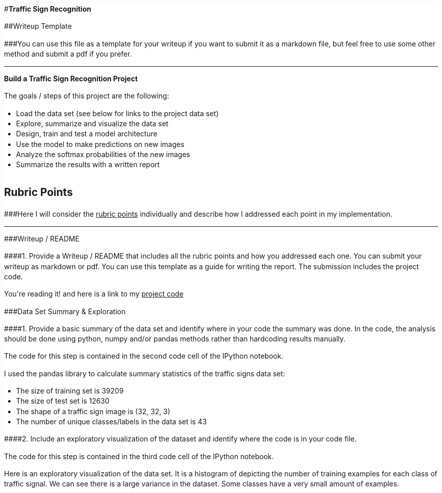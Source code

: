 #**Traffic Sign Recognition** 

##Writeup Template

###You can use this file as a template for your writeup if you want to submit it as a markdown file, but feel free to use some other method and submit a pdf if you prefer.

---

**Build a Traffic Sign Recognition Project**

The goals / steps of this project are the following:
* Load the data set (see below for links to the project data set)
* Explore, summarize and visualize the data set
* Design, train and test a model architecture
* Use the model to make predictions on new images
* Analyze the softmax probabilities of the new images
* Summarize the results with a written report


[//]: # (Image References)

[image1]: ./examples/histogram.png "Histogram"
[image2]: ./examples/grayscale.png "Grayscaled Image"
[image3]: ./examples/rgb.png "Original Image"
[image4]: ./examples/1x.png "Traffic Sign 1"
[image5]: ./examples/2x.png "Traffic Sign 2"
[image6]: ./examples/3x.png "Traffic Sign 3"
[image7]: ./examples/8x.png "Traffic Sign 4"
[image8]: ./examples/9x.png "Traffic Sign 5"

## Rubric Points
###Here I will consider the [rubric points](https://review.udacity.com/#!/rubrics/481/view) individually and describe how I addressed each point in my implementation.  

---
###Writeup / README

####1. Provide a Writeup / README that includes all the rubric points and how you addressed each one. You can submit your writeup as markdown or pdf. You can use this template as a guide for writing the report. The submission includes the project code.

You're reading it! and here is a link to my [project code](https://github.com/raznis/CarND-Traffic-Sign-Classifier-Project/blob/master/Traffic_Sign_Classifier.ipynb)

###Data Set Summary & Exploration

####1. Provide a basic summary of the data set and identify where in your code the summary was done. In the code, the analysis should be done using python, numpy and/or pandas methods rather than hardcoding results manually.

The code for this step is contained in the second code cell of the IPython notebook.  

I used the pandas library to calculate summary statistics of the traffic
signs data set:

* The size of training set is 39209
* The size of test set is 12630
* The shape of a traffic sign image is (32, 32, 3)
* The number of unique classes/labels in the data set is 43

####2. Include an exploratory visualization of the dataset and identify where the code is in your code file.

The code for this step is contained in the third code cell of the IPython notebook.  

Here is an exploratory visualization of the data set. It is a histogram of depicting the number of training examples for each class of traffic signal. We can see there is a large variance in the dataset. Some classes have a very small amount of examples.
